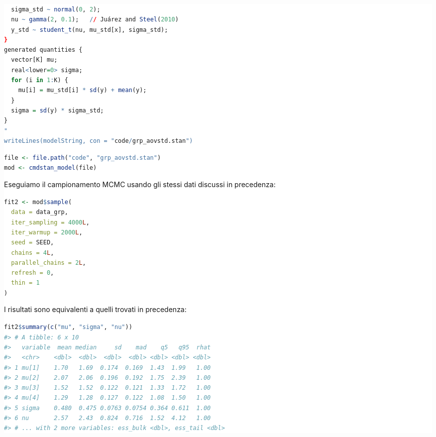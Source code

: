 ```r
  sigma_std ~ normal(0, 2);     
  nu ~ gamma(2, 0.1);   // Juárez and Steel(2010)
  y_std ~ student_t(nu, mu_std[x], sigma_std); 
}
generated quantities {
  vector[K] mu;
  real<lower=0> sigma;
  for (i in 1:K) {
    mu[i] = mu_std[i] * sd(y) + mean(y);
  }
  sigma = sd(y) * sigma_std;
}
"
writeLines(modelString, con = "code/grp_aovstd.stan")
```


```r
file <- file.path("code", "grp_aovstd.stan")
mod <- cmdstan_model(file)
```

Eseguiamo il campionamento MCMC usando gli stessi dati discussi in precedenza:


```r
fit2 <- mod$sample(
  data = data_grp,
  iter_sampling = 4000L,
  iter_warmup = 2000L,
  seed = SEED,
  chains = 4L,
  parallel_chains = 2L,
  refresh = 0,
  thin = 1
)
```

I risultati sono equivalenti a quelli trovati in precedenza:


```r
fit2$summary(c("mu", "sigma", "nu"))
#> # A tibble: 6 x 10
#>   variable  mean median     sd    mad    q5   q95  rhat
#>   <chr>    <dbl>  <dbl>  <dbl>  <dbl> <dbl> <dbl> <dbl>
#> 1 mu[1]    1.70   1.69  0.174  0.169  1.43  1.99   1.00
#> 2 mu[2]    2.07   2.06  0.196  0.192  1.75  2.39   1.00
#> 3 mu[3]    1.52   1.52  0.122  0.121  1.33  1.72   1.00
#> 4 mu[4]    1.29   1.28  0.127  0.122  1.08  1.50   1.00
#> 5 sigma    0.480  0.475 0.0763 0.0754 0.364 0.611  1.00
#> 6 nu       2.57   2.43  0.824  0.716  1.52  4.12   1.00
#> # ... with 2 more variables: ess_bulk <dbl>, ess_tail <dbl>
```



